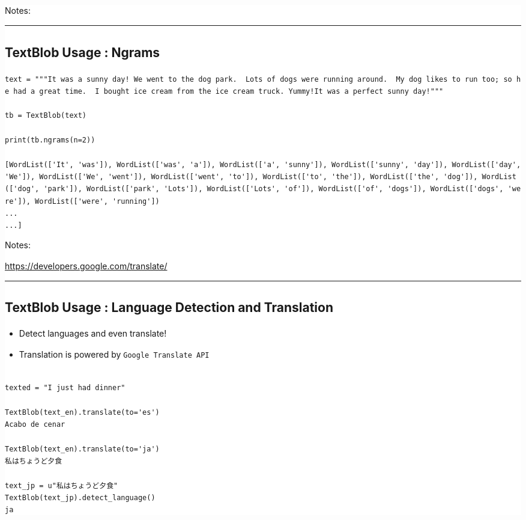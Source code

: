 Notes: 



---

## TextBlob Usage : Ngrams


```text
text = """It was a sunny day! We went to the dog park.  Lots of dogs were running around.  My dog likes to run too; so he had a great time.  I bought ice cream from the ice cream truck. Yummy!It was a perfect sunny day!"""

tb = TextBlob(text)

print(tb.ngrams(n=2))

[WordList(['It', 'was']), WordList(['was', 'a']), WordList(['a', 'sunny']), WordList(['sunny', 'day']), WordList(['day', 'We']), WordList(['We', 'went']), WordList(['went', 'to']), WordList(['to', 'the']), WordList(['the', 'dog']), WordList(['dog', 'park']), WordList(['park', 'Lots']), WordList(['Lots', 'of']), WordList(['of', 'dogs']), WordList(['dogs', 'were']), WordList(['were', 'running'])
...
...]

```

Notes: 

https://developers.google.com/translate/



---

## TextBlob Usage : Language Detection and Translation


 * Detect languages and even translate!

 * Translation is powered by `Google Translate API`

```text

texted = "I just had dinner"

TextBlob(text_en).translate(to='es')
Acabo de cenar 

TextBlob(text_en).translate(to='ja')
私はちょうど夕食

text_jp = u"私はちょうど夕食"
TextBlob(text_jp).detect_language()
ja
```

